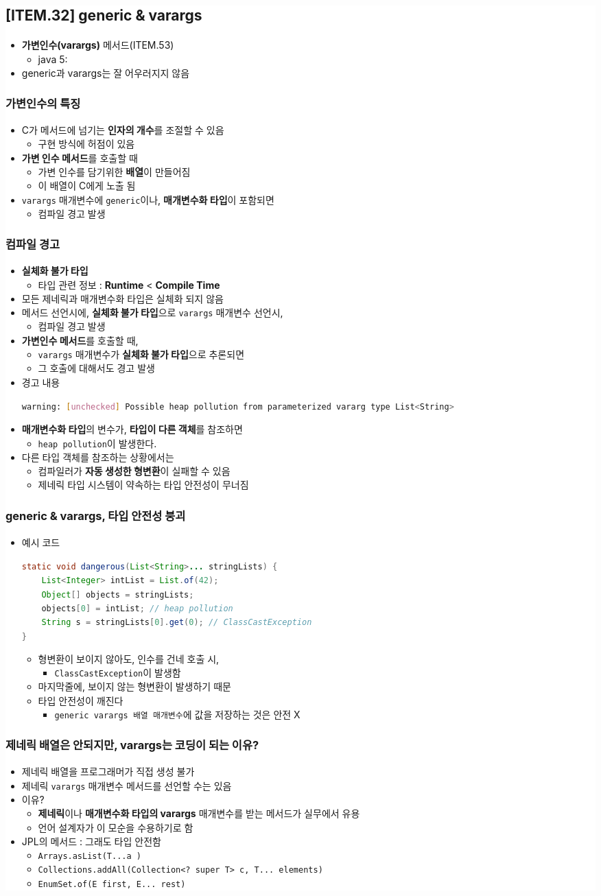 ## [ITEM.32] generic & varargs
- **가변인수(varargs)** 메서드(ITEM.53)
    - java 5:
- generic과 varargs는 잘 어우러지지 않음

### 가변인수의 특징
- C가 메서드에 넘기는 **인자의 개수**를 조절할 수 있음
    - 구현 방식에 허점이 있음
- **가변 인수 메서드**를 호출할 때
    - 가변 인수를 담기위한 **배열**이 만들어짐
    - 이 배열이 C에게 노출 됨
- `varargs` 매개변수에 `generic`이나, **매개변수화 타입**이 포함되면
    - 컴파일 경고 발생

### 컴파일 경고
- **실체화 불가 타입**
    - 타입 관련 정보 : **Runtime** < **Compile Time**
- 모든 제네릭과 매개변수화 타입은 실체화 되지 않음
- 메서드 선언시에, **실체화 불가 타입**으로 `varargs` 매개변수 선언시,
    - 컴파일 경고 발생
- **가변인수 메서드**를 호출할 때,
    - `varargs` 매개변수가 **실체화 불가 타입**으로 추론되면
    - 그 호출에 대해서도 경고 발생
- 경고 내용
    ```bash
    warning: [unchecked] Possible heap pollution from parameterized vararg type List<String>
    ```
- **매개변수화 타입**의 변수가, **타입이 다른 객체**를 참조하면
    - `heap pollution`이 발생한다.
- 다른 타입 객체를 참조하는 상황에서는
    - 컴파일러가 **자동 생성한 형변환**이 실패할 수 있음
    - 제네릭 타입 시스템이 약속하는 타입 안전성이 무너짐

### generic & varargs, 타입 안전성 붕괴
- 예시 코드
    ```java
    static void dangerous(List<String>... stringLists) {
        List<Integer> intList = List.of(42);
        Object[] objects = stringLists;
        objects[0] = intList; // heap pollution
        String s = stringLists[0].get(0); // ClassCastException
    }
    ```
    - 형변환이 보이지 않아도, 인수를 건네 호출 시,
        - `ClassCastException`이 발생함
    - 마지막줄에, 보이지 않는 형변환이 발생하기 때문
    - 타입 안전성이 깨진다
        - `generic varargs 배열 매개변수`에 값을 저장하는 것은 안전 X

### 제네릭 배열은 안되지만, varargs는 코딩이 되는 이유?
- 제네릭 배열을 프로그래머가 직접 생성 불가
- 제네릭 `varargs` 매개변수 메서드를 선언할 수는 있음
- 이유?
    - **제네릭**이나 **매개변수화 타입의 varargs** 매개변수를 받는 메서드가 실무에서 유용
    - 언어 설계자가 이 모순을 수용하기로 함
- JPL의 메서드 : 그래도 타입 안전함
    - `Arrays.asList(T...a )`
    - `Collections.addAll(Collection<? super T> c, T... elements)`
    - `EnumSet.of(E first, E... rest)`
